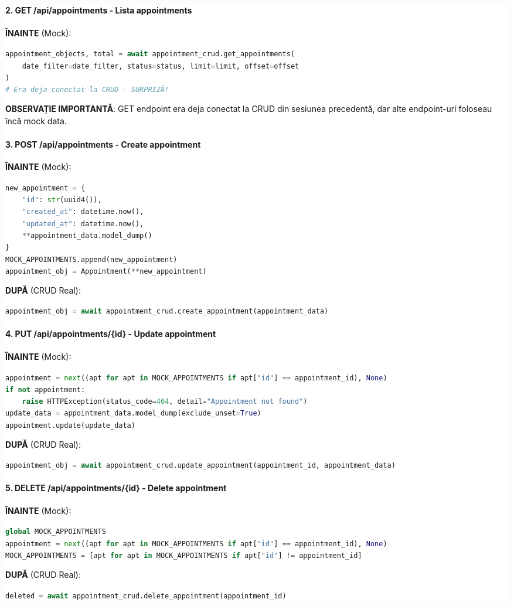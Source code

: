 #### **2. GET /api/appointments - Lista appointments**
**ÎNAINTE** (Mock):
```python
appointment_objects, total = await appointment_crud.get_appointments(
    date_filter=date_filter, status=status, limit=limit, offset=offset
)
# Era deja conectat la CRUD - SURPRIZĂ!
```

**OBSERVAȚIE IMPORTANTĂ**: GET endpoint era deja conectat la CRUD din sesiunea precedentă, dar alte endpoint-uri foloseau încă mock data.

#### **3. POST /api/appointments - Create appointment**
**ÎNAINTE** (Mock):
```python
new_appointment = {
    "id": str(uuid4()),
    "created_at": datetime.now(),
    "updated_at": datetime.now(),
    **appointment_data.model_dump()
}
MOCK_APPOINTMENTS.append(new_appointment)
appointment_obj = Appointment(**new_appointment)
```

**DUPĂ** (CRUD Real):
```python
appointment_obj = await appointment_crud.create_appointment(appointment_data)
```

#### **4. PUT /api/appointments/{id} - Update appointment**  
**ÎNAINTE** (Mock):
```python
appointment = next((apt for apt in MOCK_APPOINTMENTS if apt["id"] == appointment_id), None)
if not appointment:
    raise HTTPException(status_code=404, detail="Appointment not found")
update_data = appointment_data.model_dump(exclude_unset=True)
appointment.update(update_data)
```

**DUPĂ** (CRUD Real):
```python
appointment_obj = await appointment_crud.update_appointment(appointment_id, appointment_data)
```

#### **5. DELETE /api/appointments/{id} - Delete appointment**
**ÎNAINTE** (Mock):
```python
global MOCK_APPOINTMENTS
appointment = next((apt for apt in MOCK_APPOINTMENTS if apt["id"] == appointment_id), None)
MOCK_APPOINTMENTS = [apt for apt in MOCK_APPOINTMENTS if apt["id"] != appointment_id]
```

**DUPĂ** (CRUD Real):
```python
deleted = await appointment_crud.delete_appointment(appointment_id)
```

